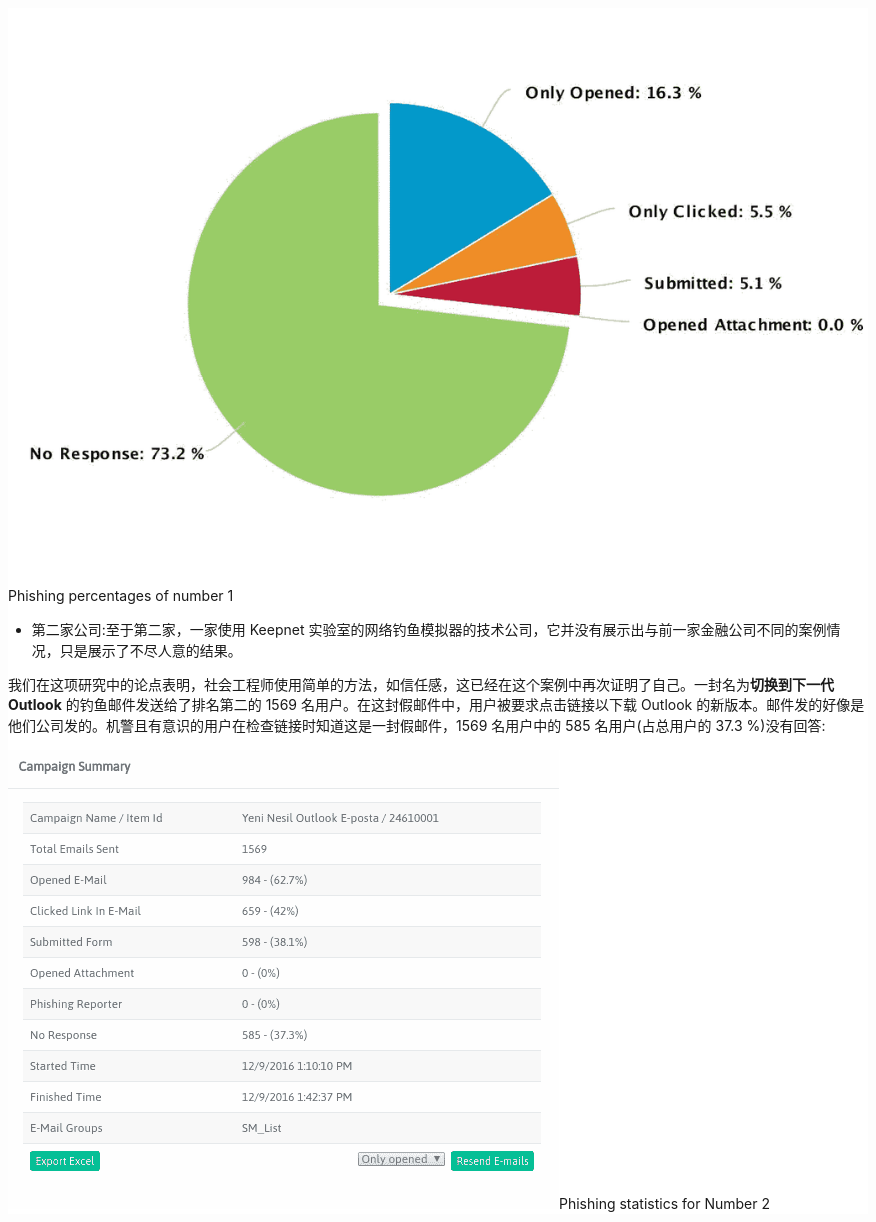 ![](img/9274f253-4935-46d5-8595-cb2f48d70c74.jpg)Phishing percentages of number 1

*   第二家公司:至于第二家，一家使用 Keepnet 实验室的网络钓鱼模拟器的技术公司，它并没有展示出与前一家金融公司不同的案例情况，只是展示了不尽人意的结果。

我们在这项研究中的论点表明，社会工程师使用简单的方法，如信任感，这已经在这个案例中再次证明了自己。一封名为**切换到下一代 Outlook** 的钓鱼邮件发送给了排名第二的 1569 名用户。在这封假邮件中，用户被要求点击链接以下载 Outlook 的新版本。邮件发的好像是他们公司发的。机警且有意识的用户在检查链接时知道这是一封假邮件，1569 名用户中的 585 名用户(占总用户的 37.3 %)没有回答:

![](img/f5162c0d-6536-4d29-9187-b2800acda193.png)Phishing statistics for Number 2
